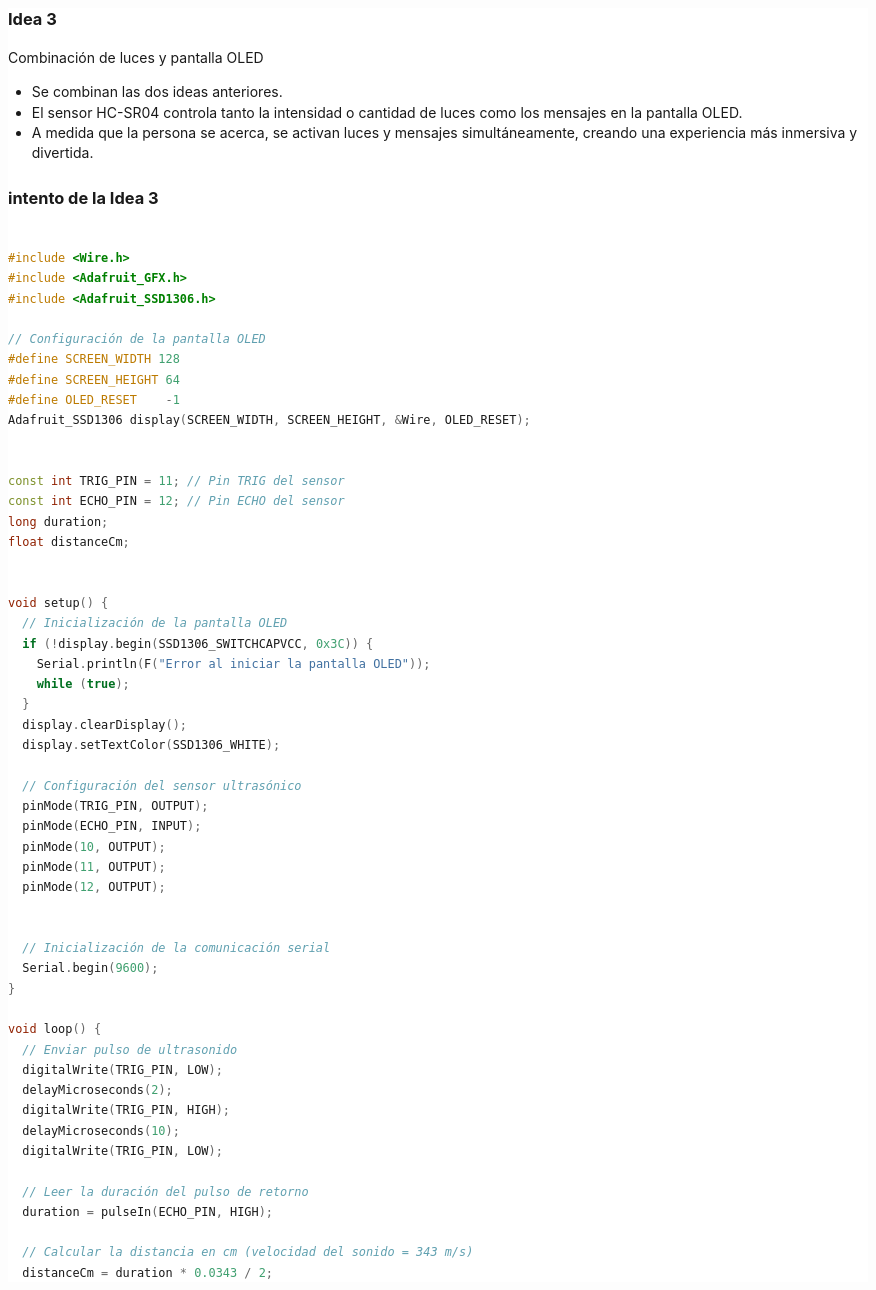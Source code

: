 ### Idea 3

Combinación de luces y pantalla OLED
 -  Se combinan las dos ideas anteriores.
 - El sensor HC-SR04 controla tanto la intensidad o cantidad de luces como los mensajes en la pantalla OLED.
 - A medida que la persona se acerca, se activan luces y mensajes simultáneamente, creando una experiencia más inmersiva y divertida.

### intento de la Idea 3

```cpp

#include <Wire.h>
#include <Adafruit_GFX.h>
#include <Adafruit_SSD1306.h>

// Configuración de la pantalla OLED
#define SCREEN_WIDTH 128
#define SCREEN_HEIGHT 64
#define OLED_RESET    -1  
Adafruit_SSD1306 display(SCREEN_WIDTH, SCREEN_HEIGHT, &Wire, OLED_RESET);


const int TRIG_PIN = 11; // Pin TRIG del sensor
const int ECHO_PIN = 12; // Pin ECHO del sensor
long duration;
float distanceCm;


void setup() {
  // Inicialización de la pantalla OLED
  if (!display.begin(SSD1306_SWITCHCAPVCC, 0x3C)) { 
    Serial.println(F("Error al iniciar la pantalla OLED"));
    while (true);
  }
  display.clearDisplay();
  display.setTextColor(SSD1306_WHITE);
  
  // Configuración del sensor ultrasónico
  pinMode(TRIG_PIN, OUTPUT);
  pinMode(ECHO_PIN, INPUT);
  pinMode(10, OUTPUT);
  pinMode(11, OUTPUT);
  pinMode(12, OUTPUT);
  

  // Inicialización de la comunicación serial
  Serial.begin(9600);
}

void loop() {
  // Enviar pulso de ultrasonido
  digitalWrite(TRIG_PIN, LOW);
  delayMicroseconds(2);
  digitalWrite(TRIG_PIN, HIGH);
  delayMicroseconds(10);
  digitalWrite(TRIG_PIN, LOW);

  // Leer la duración del pulso de retorno
  duration = pulseIn(ECHO_PIN, HIGH);
  
  // Calcular la distancia en cm (velocidad del sonido = 343 m/s)
  distanceCm = duration * 0.0343 / 2;
```